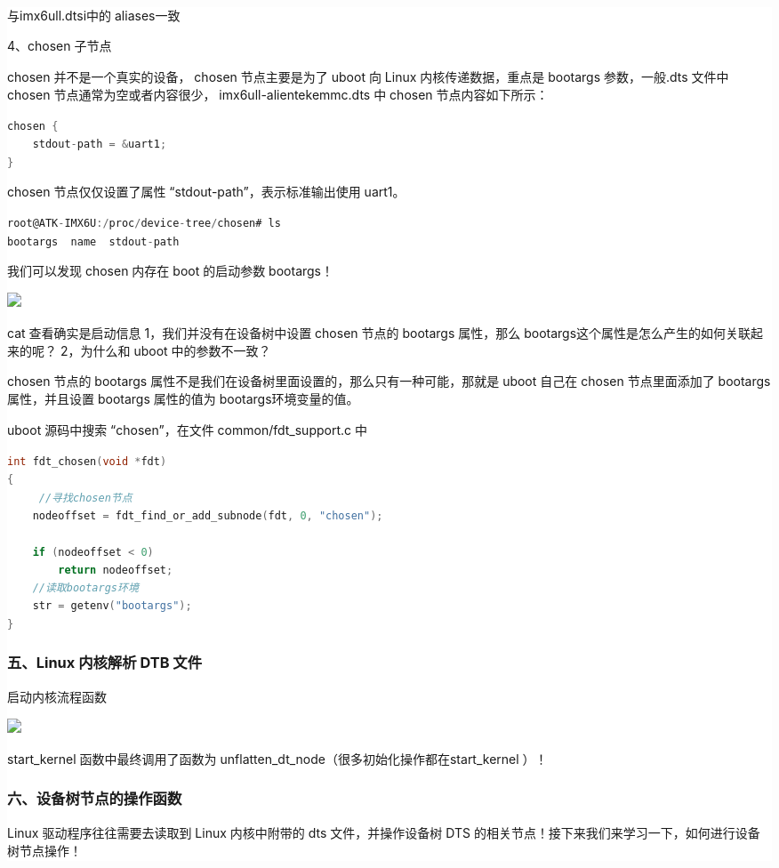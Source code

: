与imx6ull.dtsi中的 aliases一致

4、chosen 子节点

chosen 并不是一个真实的设备， chosen 节点主要是为了 uboot 向 Linux 内核传递数据，重点是 bootargs 参数，一般.dts 文件中 chosen 节点通常为空或者内容很少， imx6ull-alientekemmc.dts 中 chosen 节点内容如下所示：

```c
chosen {
	stdout-path = &uart1;
}
```

chosen 节点仅仅设置了属性 “stdout-path”，表示标准输出使用 uart1。

```c
root@ATK-IMX6U:/proc/device-tree/chosen# ls
bootargs  name  stdout-path
```

我们可以发现 chosen 内存在 boot 的启动参数 bootargs！

![](https://raw.githubusercontent.com/mengchao666/picture/main/blog14c3de917c139c77d2b33b3b125e7b5e.png)

cat 查看确实是启动信息
1，我们并没有在设备树中设置 chosen 节点的 bootargs 属性，那么 bootargs这个属性是怎么产生的如何关联起来的呢？
2，为什么和 uboot 中的参数不一致？

chosen 节点的 bootargs 属性不是我们在设备树里面设置的，那么只有一种可能，那就是 uboot 自己在 chosen 节点里面添加了 bootargs 属性，并且设置 bootargs 属性的值为 bootargs环境变量的值。

uboot 源码中搜索 “chosen”，在文件 common/fdt_support.c 中

```c
int fdt_chosen(void *fdt)
{
	 //寻找chosen节点
	nodeoffset = fdt_find_or_add_subnode(fdt, 0, "chosen");

	if (nodeoffset < 0)
		return nodeoffset;
	//读取bootargs环境
	str = getenv("bootargs");
}
```

### 五、Linux 内核解析 DTB 文件

启动内核流程函数

![](https://raw.githubusercontent.com/mengchao666/picture/main/blogcf9237850e99e117ecac39bdde6c4911.png)

start_kernel 函数中最终调用了函数为 unflatten_dt_node（很多初始化操作都在start_kernel ）！

### 六、设备树节点的操作函数

Linux 驱动程序往往需要去读取到 Linux 内核中附带的 dts 文件，并操作设备树 DTS 的相关节点！接下来我们来学习一下，如何进行设备树节点操作！
